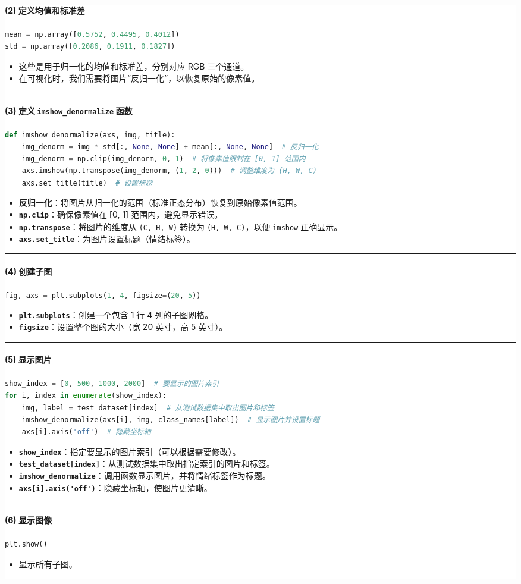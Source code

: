 
#### **(2) 定义均值和标准差**
```python
mean = np.array([0.5752, 0.4495, 0.4012])
std = np.array([0.2086, 0.1911, 0.1827])
```
- 这些是用于归一化的均值和标准差，分别对应 RGB 三个通道。
- 在可视化时，我们需要将图片“反归一化”，以恢复原始的像素值。

---

#### **(3) 定义 `imshow_denormalize` 函数**
```python
def imshow_denormalize(axs, img, title):
    img_denorm = img * std[:, None, None] + mean[:, None, None]  # 反归一化
    img_denorm = np.clip(img_denorm, 0, 1)  # 将像素值限制在 [0, 1] 范围内
    axs.imshow(np.transpose(img_denorm, (1, 2, 0)))  # 调整维度为 (H, W, C)
    axs.set_title(title)  # 设置标题
```
- **反归一化**：将图片从归一化的范围（标准正态分布）恢复到原始像素值范围。
- **`np.clip`**：确保像素值在 [0, 1] 范围内，避免显示错误。
- **`np.transpose`**：将图片的维度从 `(C, H, W)` 转换为 `(H, W, C)`，以便 `imshow` 正确显示。
- **`axs.set_title`**：为图片设置标题（情绪标签）。

---

#### **(4) 创建子图**
```python
fig, axs = plt.subplots(1, 4, figsize=(20, 5))
```
- **`plt.subplots`**：创建一个包含 1 行 4 列的子图网格。
- **`figsize`**：设置整个图的大小（宽 20 英寸，高 5 英寸）。

---

#### **(5) 显示图片**
```python
show_index = [0, 500, 1000, 2000]  # 要显示的图片索引
for i, index in enumerate(show_index):
    img, label = test_dataset[index]  # 从测试数据集中取出图片和标签
    imshow_denormalize(axs[i], img, class_names[label])  # 显示图片并设置标题
    axs[i].axis('off')  # 隐藏坐标轴
```
- **`show_index`**：指定要显示的图片索引（可以根据需要修改）。
- **`test_dataset[index]`**：从测试数据集中取出指定索引的图片和标签。
- **`imshow_denormalize`**：调用函数显示图片，并将情绪标签作为标题。
- **`axs[i].axis('off')`**：隐藏坐标轴，使图片更清晰。

---

#### **(6) 显示图像**
```python
plt.show()
```
- 显示所有子图。

---